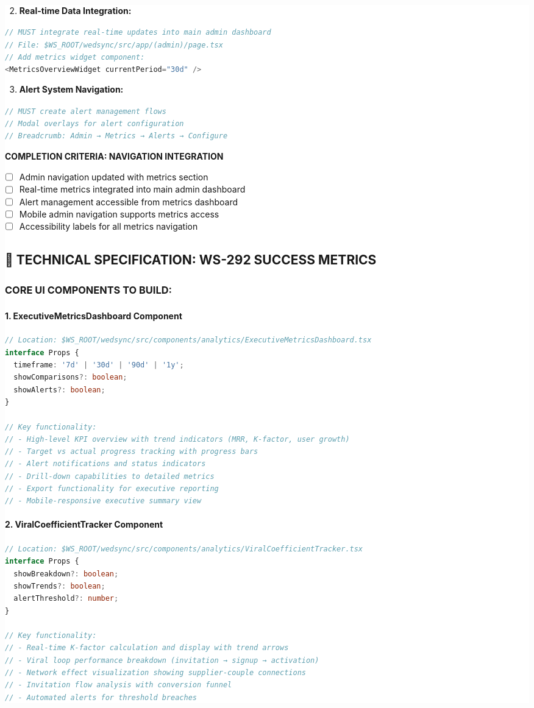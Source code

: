 2. **Real-time Data Integration:**
```typescript
// MUST integrate real-time updates into main admin dashboard
// File: $WS_ROOT/wedsync/src/app/(admin)/page.tsx
// Add metrics widget component:
<MetricsOverviewWidget currentPeriod="30d" />
```

3. **Alert System Navigation:**
```typescript
// MUST create alert management flows
// Modal overlays for alert configuration
// Breadcrumb: Admin → Metrics → Alerts → Configure
```

**COMPLETION CRITERIA: NAVIGATION INTEGRATION**
- [ ] Admin navigation updated with metrics section
- [ ] Real-time metrics integrated into main admin dashboard
- [ ] Alert management accessible from metrics dashboard
- [ ] Mobile admin navigation supports metrics access
- [ ] Accessibility labels for all metrics navigation

## 🎯 TECHNICAL SPECIFICATION: WS-292 SUCCESS METRICS

### **CORE UI COMPONENTS TO BUILD:**

#### 1. **ExecutiveMetricsDashboard Component**
```typescript
// Location: $WS_ROOT/wedsync/src/components/analytics/ExecutiveMetricsDashboard.tsx
interface Props {
  timeframe: '7d' | '30d' | '90d' | '1y';
  showComparisons?: boolean;
  showAlerts?: boolean;
}

// Key functionality:
// - High-level KPI overview with trend indicators (MRR, K-factor, user growth)
// - Target vs actual progress tracking with progress bars
// - Alert notifications and status indicators
// - Drill-down capabilities to detailed metrics
// - Export functionality for executive reporting
// - Mobile-responsive executive summary view
```

#### 2. **ViralCoefficientTracker Component**
```typescript
// Location: $WS_ROOT/wedsync/src/components/analytics/ViralCoefficientTracker.tsx
interface Props {
  showBreakdown?: boolean;
  showTrends?: boolean;
  alertThreshold?: number;
}

// Key functionality:
// - Real-time K-factor calculation and display with trend arrows
// - Viral loop performance breakdown (invitation → signup → activation)
// - Network effect visualization showing supplier-couple connections
// - Invitation flow analysis with conversion funnel
// - Automated alerts for threshold breaches
```
